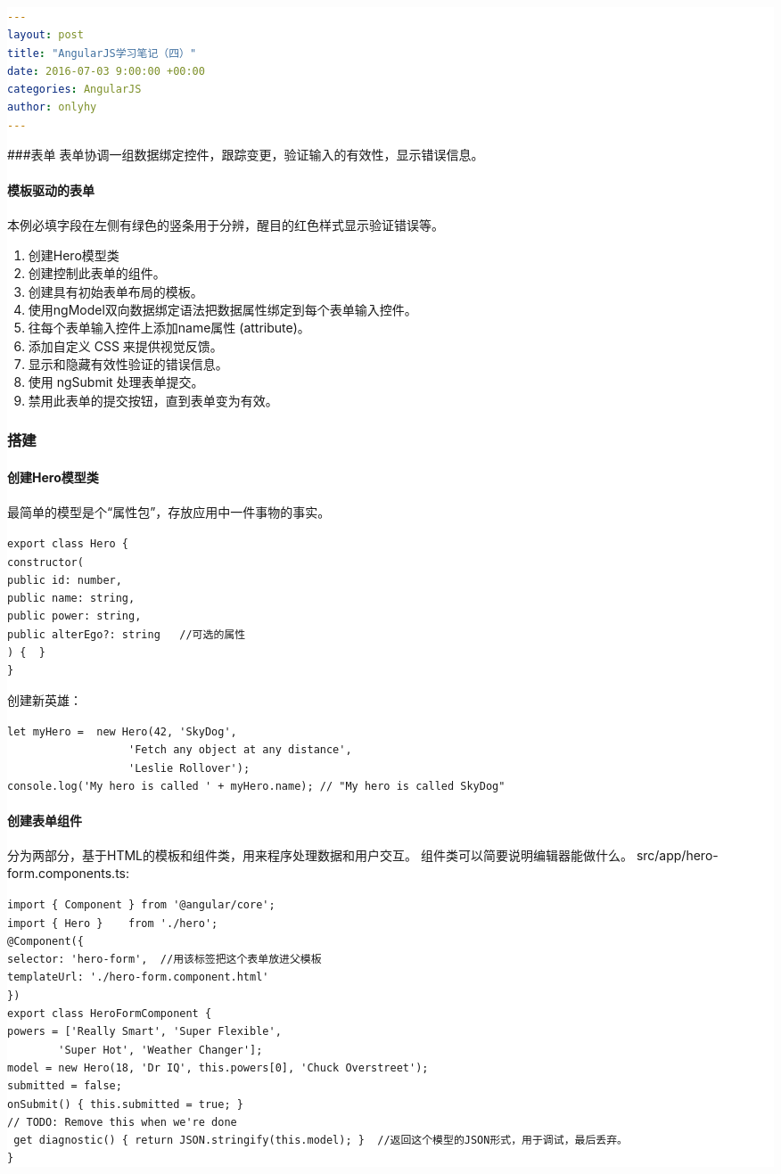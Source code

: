 ```yaml
---
layout: post
title: "AngularJS学习笔记（四）"
date: 2016-07-03 9:00:00 +00:00
categories: AngularJS
author: onlyhy
---  
```

###表单
   表单协调一组数据绑定控件，跟踪变更，验证输入的有效性，显示错误信息。  

#### 模板驱动的表单  
   本例必填字段在左侧有绿色的竖条用于分辨，醒目的红色样式显示验证错误等。  
   1. 创建Hero模型类
   2. 创建控制此表单的组件。
   3. 创建具有初始表单布局的模板。
   4. 使用ngModel双向数据绑定语法把数据属性绑定到每个表单输入控件。
   5. 往每个表单输入控件上添加name属性 (attribute)。
   6. 添加自定义 CSS 来提供视觉反馈。
   7. 显示和隐藏有效性验证的错误信息。
   8. 使用 ngSubmit 处理表单提交。
   9. 禁用此表单的提交按钮，直到表单变为有效。  

### 搭建  
#### 创建Hero模型类  
   最简单的模型是个“属性包”，存放应用中一件事物的事实。  

    export class Hero {
    constructor(
    public id: number,
    public name: string,
    public power: string,
    public alterEgo?: string   //可选的属性
    ) {  }
    }

   创建新英雄：

    let myHero =  new Hero(42, 'SkyDog',
                       'Fetch any object at any distance',
                       'Leslie Rollover');
    console.log('My hero is called ' + myHero.name); // "My hero is called SkyDog"  

#### 创建表单组件  
   分为两部分，基于HTML的模板和组件类，用来程序处理数据和用户交互。
   组件类可以简要说明编辑器能做什么。
   src/app/hero-form.components.ts:

    import { Component } from '@angular/core';
    import { Hero }    from './hero';
    @Component({
    selector: 'hero-form',  //用该标签把这个表单放进父模板
    templateUrl: './hero-form.component.html'
    })
    export class HeroFormComponent {
    powers = ['Really Smart', 'Super Flexible',
            'Super Hot', 'Weather Changer'];
    model = new Hero(18, 'Dr IQ', this.powers[0], 'Chuck Overstreet');
    submitted = false;
    onSubmit() { this.submitted = true; }
    // TODO: Remove this when we're done
     get diagnostic() { return JSON.stringify(this.model); }  //返回这个模型的JSON形式，用于调试，最后丢弃。
    }  
